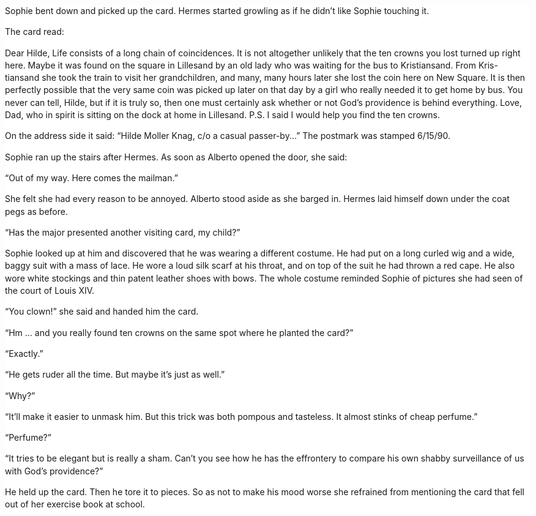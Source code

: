 Sophie bent down and picked up the card. Hermes started growling as if he
didn’t like Sophie touching it.

The card read:

Dear Hilde, Life consists of a long chain of coincidences. It is not altogether
unlikely that the ten crowns you lost turned up right here. Maybe it was found
on the square in Lillesand by an old lady who was waiting for the bus to
Kristiansand. From Kris-tiansand she took the train to visit her grandchildren,
and many, many hours later she lost the coin here on New Square. It is then
perfectly possible that the very same coin was picked up later on that day by a
girl who really needed it to get home by bus. You never can tell, Hilde, but if
it is truly so, then one must certainly ask whether or not God’s providence is
behind everything. Love, Dad, who in spirit is sitting on the dock at home in
Lillesand. P.S. I said I would help you find the ten crowns.

On the address side it said: “Hilde Moller Knag, c/o a casual passer-by...” The
postmark was stamped 6/15/90.

Sophie ran up the stairs after Hermes. As soon as Alberto opened the door, she
said:

“Out of my way. Here comes the mailman.”

She felt she had every reason to be annoyed. Alberto stood aside as she barged
in. Hermes laid himself down under the coat pegs as before.

“Has the major presented another visiting card, my child?”

Sophie looked up at him and discovered that he was wearing a different costume.
He had put on a long curled wig and a wide, baggy suit with a mass of lace. He
wore a loud silk scarf at his throat, and on top of the suit he had thrown a
red cape. He also wore white stockings and thin patent leather shoes with bows.
The whole costume reminded Sophie of pictures she had seen of the court of
Louis XIV.

“You clown!” she said and handed him the card.

“Hm ... and you really found ten crowns on the same spot where he planted the
card?”

“Exactly.”

“He gets ruder all the time. But maybe it’s just as well.”

“Why?”

“It’ll make it easier to unmask him. But this trick was both pompous and
tasteless. It almost stinks of cheap perfume.”

“Perfume?”

“It tries to be elegant but is really a sham. Can’t you see how he has the
effrontery to compare his own shabby surveillance of us with God’s providence?”

He held up the card. Then he tore it to pieces. So as not to make his mood
worse she refrained from mentioning the card that fell out of her exercise book
at school.
